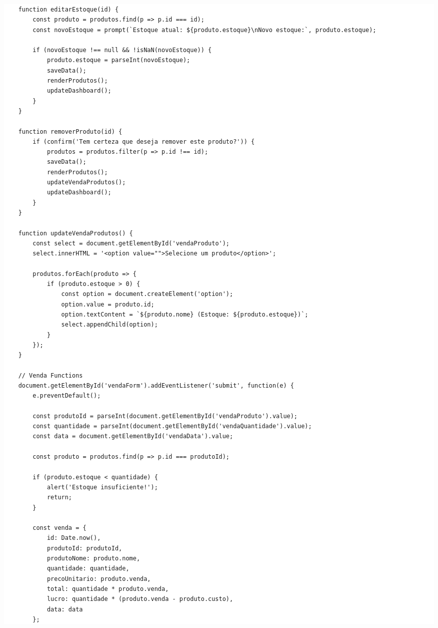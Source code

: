         function editarEstoque(id) {
            const produto = produtos.find(p => p.id === id);
            const novoEstoque = prompt(`Estoque atual: ${produto.estoque}\nNovo estoque:`, produto.estoque);
            
            if (novoEstoque !== null && !isNaN(novoEstoque)) {
                produto.estoque = parseInt(novoEstoque);
                saveData();
                renderProdutos();
                updateDashboard();
            }
        }

        function removerProduto(id) {
            if (confirm('Tem certeza que deseja remover este produto?')) {
                produtos = produtos.filter(p => p.id !== id);
                saveData();
                renderProdutos();
                updateVendaProdutos();
                updateDashboard();
            }
        }

        function updateVendaProdutos() {
            const select = document.getElementById('vendaProduto');
            select.innerHTML = '<option value="">Selecione um produto</option>';
            
            produtos.forEach(produto => {
                if (produto.estoque > 0) {
                    const option = document.createElement('option');
                    option.value = produto.id;
                    option.textContent = `${produto.nome} (Estoque: ${produto.estoque})`;
                    select.appendChild(option);
                }
            });
        }

        // Venda Functions
        document.getElementById('vendaForm').addEventListener('submit', function(e) {
            e.preventDefault();
            
            const produtoId = parseInt(document.getElementById('vendaProduto').value);
            const quantidade = parseInt(document.getElementById('vendaQuantidade').value);
            const data = document.getElementById('vendaData').value;
            
            const produto = produtos.find(p => p.id === produtoId);
            
            if (produto.estoque < quantidade) {
                alert('Estoque insuficiente!');
                return;
            }
            
            const venda = {
                id: Date.now(),
                produtoId: produtoId,
                produtoNome: produto.nome,
                quantidade: quantidade,
                precoUnitario: produto.venda,
                total: quantidade * produto.venda,
                lucro: quantidade * (produto.venda - produto.custo),
                data: data
            };
            